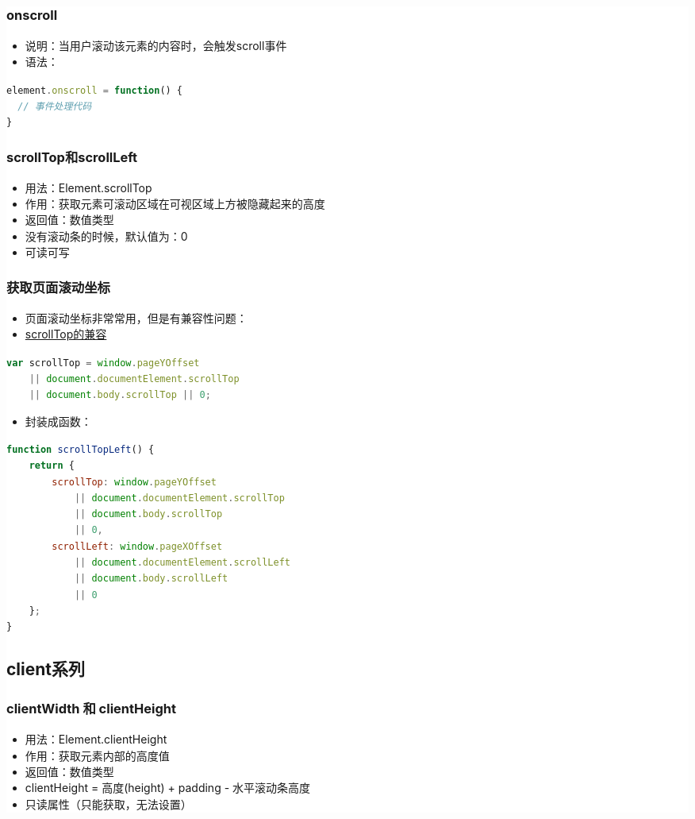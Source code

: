 ### onscroll
- 说明：当用户滚动该元素的内容时，会触发scroll事件
- 语法：

```js
element.onscroll = function() {
  // 事件处理代码
}
```

### scrollTop和scrollLeft
- 用法：Element.scrollTop
- 作用：获取元素可滚动区域在可视区域上方被隐藏起来的高度
- 返回值：数值类型
- 没有滚动条的时候，默认值为：0
- 可读可写

### 获取页面滚动坐标
- 页面滚动坐标非常常用，但是有兼容性问题：
- [scrollTop的兼容](http://www.cnblogs.com/ckmouse/archive/2012/01/30/2332076.html)

```js
var scrollTop = window.pageYOffset 
	|| document.documentElement.scrollTop 
	|| document.body.scrollTop || 0;
```

- 封装成函数：

```js
function scrollTopLeft() {
    return {
        scrollTop: window.pageYOffset 
            || document.documentElement.scrollTop
            || document.body.scrollTop
            || 0,
        scrollLeft: window.pageXOffset
            || document.documentElement.scrollLeft
            || document.body.scrollLeft
            || 0
    };
}
```

## client系列
### clientWidth 和 clientHeight
- 用法：Element.clientHeight
- 作用：获取元素内部的高度值
- 返回值：数值类型
- clientHeight = 高度(height) + padding - 水平滚动条高度
- 只读属性（只能获取，无法设置）
